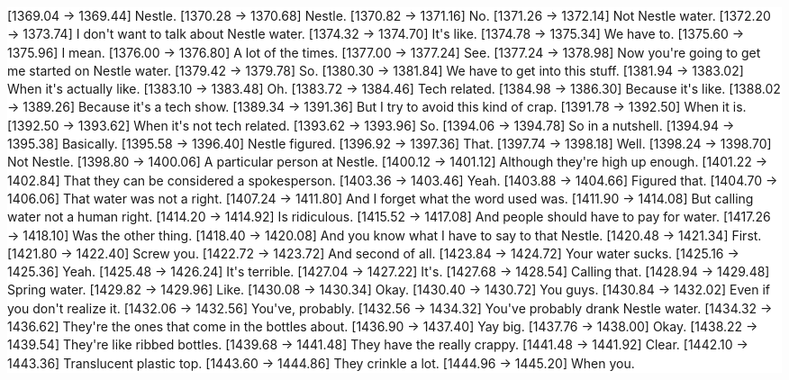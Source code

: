 [1369.04 → 1369.44] Nestle.
[1370.28 → 1370.68] Nestle.
[1370.82 → 1371.16] No.
[1371.26 → 1372.14] Not Nestle water.
[1372.20 → 1373.74] I don't want to talk about Nestle water.
[1374.32 → 1374.70] It's like.
[1374.78 → 1375.34] We have to.
[1375.60 → 1375.96] I mean.
[1376.00 → 1376.80] A lot of the times.
[1377.00 → 1377.24] See.
[1377.24 → 1378.98] Now you're going to get me started on Nestle water.
[1379.42 → 1379.78] So.
[1380.30 → 1381.84] We have to get into this stuff.
[1381.94 → 1383.02] When it's actually like.
[1383.10 → 1383.48] Oh.
[1383.72 → 1384.46] Tech related.
[1384.98 → 1386.30] Because it's like.
[1388.02 → 1389.26] Because it's a tech show.
[1389.34 → 1391.36] But I try to avoid this kind of crap.
[1391.78 → 1392.50] When it is.
[1392.50 → 1393.62] When it's not tech related.
[1393.62 → 1393.96] So.
[1394.06 → 1394.78] So in a nutshell.
[1394.94 → 1395.38] Basically.
[1395.58 → 1396.40] Nestle figured.
[1396.92 → 1397.36] That.
[1397.74 → 1398.18] Well.
[1398.24 → 1398.70] Not Nestle.
[1398.80 → 1400.06] A particular person at Nestle.
[1400.12 → 1401.12] Although they're high up enough.
[1401.22 → 1402.84] That they can be considered a spokesperson.
[1403.36 → 1403.46] Yeah.
[1403.88 → 1404.66] Figured that.
[1404.70 → 1406.06] That water was not a right.
[1407.24 → 1411.80] And I forget what the word used was.
[1411.90 → 1414.08] But calling water not a human right.
[1414.20 → 1414.92] Is ridiculous.
[1415.52 → 1417.08] And people should have to pay for water.
[1417.26 → 1418.10] Was the other thing.
[1418.40 → 1420.08] And you know what I have to say to that Nestle.
[1420.48 → 1421.34] First.
[1421.80 → 1422.40] Screw you.
[1422.72 → 1423.72] And second of all.
[1423.84 → 1424.72] Your water sucks.
[1425.16 → 1425.36] Yeah.
[1425.48 → 1426.24] It's terrible.
[1427.04 → 1427.22] It's.
[1427.68 → 1428.54] Calling that.
[1428.94 → 1429.48] Spring water.
[1429.82 → 1429.96] Like.
[1430.08 → 1430.34] Okay.
[1430.40 → 1430.72] You guys.
[1430.84 → 1432.02] Even if you don't realize it.
[1432.06 → 1432.56] You've, probably.
[1432.56 → 1434.32] You've probably drank Nestle water.
[1434.32 → 1436.62] They're the ones that come in the bottles about.
[1436.90 → 1437.40] Yay big.
[1437.76 → 1438.00] Okay.
[1438.22 → 1439.54] They're like ribbed bottles.
[1439.68 → 1441.48] They have the really crappy.
[1441.48 → 1441.92] Clear.
[1442.10 → 1443.36] Translucent plastic top.
[1443.60 → 1444.86] They crinkle a lot.
[1444.96 → 1445.20] When you.